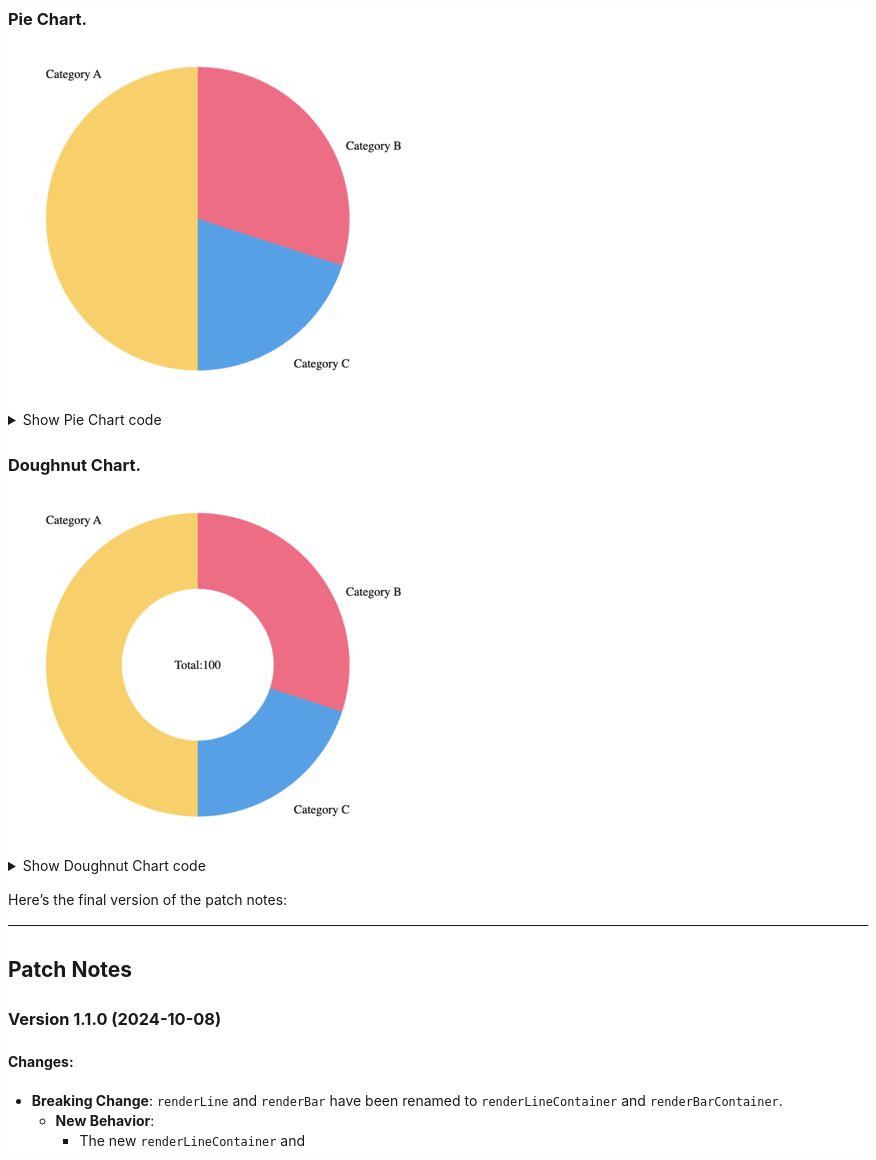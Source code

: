 ### Pie Chart.
![Image of PieChart Component for a simple data visualization](https://github.com/omerrkosar/react-div-charts/blob/main/public/pie-chart.png "Pie Chart")
<details><summary>Show Pie Chart code</summary></details>

### Doughnut Chart.
![Image of DoughnutChart Component for a simple data visualization](https://github.com/omerrkosar/react-div-charts/blob/main/public/doughnut-chart.png "Doughnut Chart")
<details><summary>Show Doughnut Chart code</summary></details>

<div class="markdown prose w-full break-words dark:prose-invert dark">
	<p>Here’s the final version of the patch notes:</p>
	<hr>
		<h2>Patch Notes</h2>
		<h3>Version 1.1.0 (2024-10-08)</h3>
		<h4>Changes:</h4>
		<ul>
			<li>
				<strong>Breaking Change</strong>:
				<code>renderLine</code> and
				<code>renderBar</code> have been renamed to
				<code>renderLineContainer</code> and
				<code>renderBarContainer</code>.
				<ul>
					<li>
						<strong>New Behavior</strong>:
						<ul>
							<li>The new
								<code>renderLineContainer</code> and